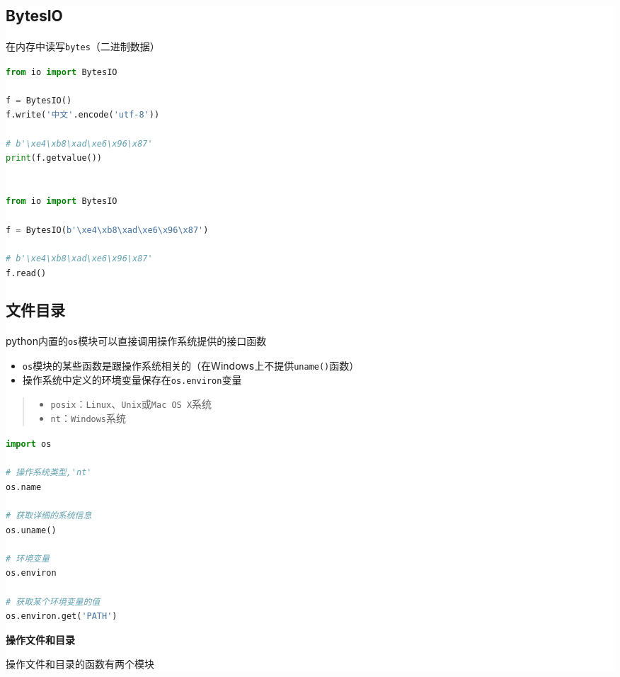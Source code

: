 ## BytesIO

在内存中读写`bytes`（二进制数据）

```python
from io import BytesIO

f = BytesIO()
f.write('中文'.encode('utf-8'))

# b'\xe4\xb8\xad\xe6\x96\x87'
print(f.getvalue())


from io import BytesIO

f = BytesIO(b'\xe4\xb8\xad\xe6\x96\x87')

# b'\xe4\xb8\xad\xe6\x96\x87'
f.read()
```



## 文件目录

python内置的`os`模块可以直接调用操作系统提供的接口函数

- `os`模块的某些函数是跟操作系统相关的（在Windows上不提供`uname()`函数）
- 操作系统中定义的环境变量保存在`os.environ`变量

> - `posix`：`Linux`、`Unix`或`Mac OS X`系统
> - `nt`：`Windows`系统

```python
import os

# 操作系统类型,'nt'
os.name 

# 获取详细的系统信息
os.uname()

# 环境变量
os.environ

# 获取某个环境变量的值
os.environ.get('PATH')
```



**操作文件和目录**

操作文件和目录的函数有两个模块
